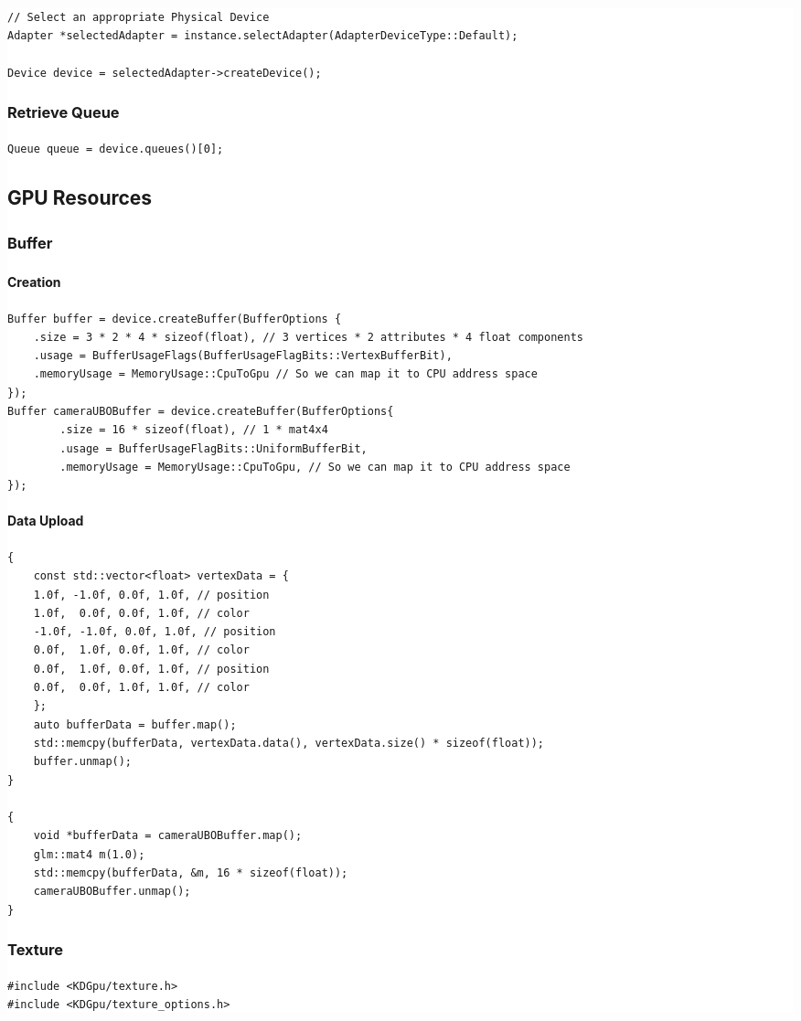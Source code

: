     // Select an appropriate Physical Device
    Adapter *selectedAdapter = instance.selectAdapter(AdapterDeviceType::Default);

    Device device = selectedAdapter->createDevice();

### Retrieve Queue

    Queue queue = device.queues()[0];

## GPU Resources

### Buffer

#### Creation

    Buffer buffer = device.createBuffer(BufferOptions {
        .size = 3 * 2 * 4 * sizeof(float), // 3 vertices * 2 attributes * 4 float components
        .usage = BufferUsageFlags(BufferUsageFlagBits::VertexBufferBit),
        .memoryUsage = MemoryUsage::CpuToGpu // So we can map it to CPU address space
    });
    Buffer cameraUBOBuffer = device.createBuffer(BufferOptions{
            .size = 16 * sizeof(float), // 1 * mat4x4
            .usage = BufferUsageFlagBits::UniformBufferBit,
            .memoryUsage = MemoryUsage::CpuToGpu, // So we can map it to CPU address space
    });

#### Data Upload

    {
        const std::vector<float> vertexData = {
        1.0f, -1.0f, 0.0f, 1.0f, // position
        1.0f,  0.0f, 0.0f, 1.0f, // color
        -1.0f, -1.0f, 0.0f, 1.0f, // position
        0.0f,  1.0f, 0.0f, 1.0f, // color
        0.0f,  1.0f, 0.0f, 1.0f, // position
        0.0f,  0.0f, 1.0f, 1.0f, // color
        };
        auto bufferData = buffer.map();
        std::memcpy(bufferData, vertexData.data(), vertexData.size() * sizeof(float));
        buffer.unmap();
    }

    {
        void *bufferData = cameraUBOBuffer.map();
        glm::mat4 m(1.0);
        std::memcpy(bufferData, &m, 16 * sizeof(float));
        cameraUBOBuffer.unmap();
    }

### Texture

    #include <KDGpu/texture.h>
    #include <KDGpu/texture_options.h>
